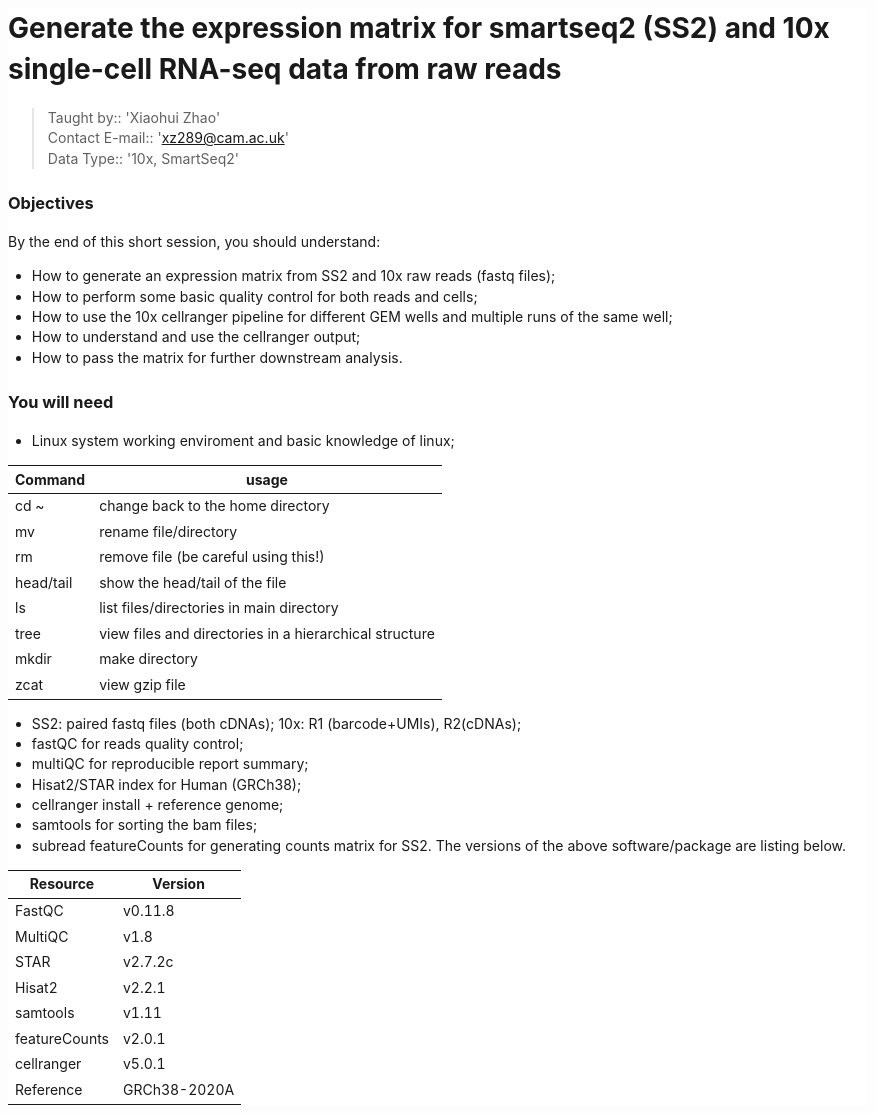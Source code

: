 # Generate the expression matrix for smartseq2 (SS2) and 10x single-cell RNA-seq data from raw reads

> Taught by:: 'Xiaohui Zhao' <br>
> Contact E-mail:: 'xz289@cam.ac.uk' <br>
> Data Type:: '10x, SmartSeq2' <br>

### Objectives
By the end of this short session, you should understand:
 * How to generate an expression matrix from SS2 and 10x raw reads (fastq files);
 * How to perform some basic quality control for both reads and cells;
 * How to use the 10x cellranger pipeline for different GEM wells and multiple runs of the same well;
 * How to understand and use the cellranger output;
 * How to pass the matrix for further downstream analysis. <br>

### You will need
 * Linux system working enviroment and basic knowledge of linux; <br>


 Command     |   usage                                                 |
 --------    | --------------------------------------------------------|
 cd ~        |  change back to the home directory                      |
 mv          |  rename file/directory                                  |
 rm          |  remove file (be careful using this!)                   |
 head/tail   |  show the head/tail of the file                         |
 ls          |  list files/directories in main directory               |
 tree        |  view files and directories in a hierarchical structure |
 mkdir       |  make directory                                         |
 zcat        |  view gzip file                                         |

 * SS2: paired fastq files (both cDNAs); 10x: R1 (barcode+UMIs), R2(cDNAs);
 * fastQC for reads quality control;
 * multiQC for reproducible report summary;
 * Hisat2/STAR index for Human (GRCh38);
 * cellranger install + reference genome;
 * samtools for sorting the bam files;
 * subread featureCounts for generating counts matrix for SS2.
 The versions of the above software/package are listing below. <br>

 | Resource              | Version        |
 | --------------------- | ---------------|
 | FastQC                | 	v0.11.8       |
 | MultiQC	             | 	v1.8          |
 | STAR                  | 	v2.7.2c       |
 | Hisat2                |   v2.2.1       |
 | samtools              |   v1.11        |
 | featureCounts         |   v2.0.1       |
 | cellranger            |   v5.0.1       |
 | Reference             |  GRCh38-2020A  |
